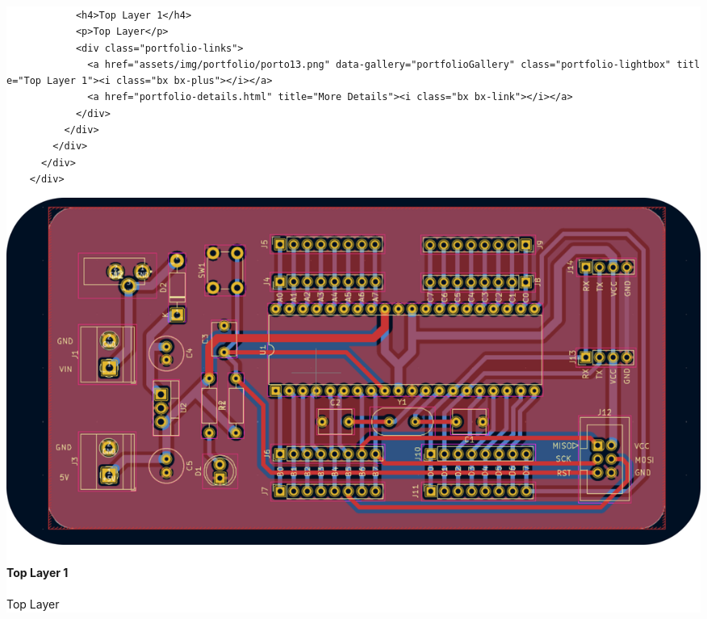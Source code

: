                 <h4>Top Layer 1</h4>
                <p>Top Layer</p>
                <div class="portfolio-links">
                  <a href="assets/img/portfolio/porto13.png" data-gallery="portfolioGallery" class="portfolio-lightbox" title="Top Layer 1"><i class="bx bx-plus"></i></a>
                  <a href="portfolio-details.html" title="More Details"><i class="bx bx-link"></i></a>
                </div>
              </div>
            </div>
          </div>
        </div>

<div class="row portfolio-container" data-aos="fade-up" data-aos-delay="1400">

<div class="col-lg-4 col-md-6 portfolio-item filter-pcb">
            <div class="portfolio-wrap">
              <img src="assets/img/portfolio/porto14.png" class="img-fluid" alt="">
              <div class="portfolio-info">
                <h4>Top Layer 1</h4>
                <p>Top Layer</p>
                <div class="portfolio-links">
                  <a href="assets/img/portfolio/porto14.png" data-gallery="portfolioGallery" class="portfolio-lightbox" title="Top Layer 1"><i class="bx bx-plus"></i></a>
                  <a href="portfolio-details.html" title="More Details"><i class="bx bx-link"></i></a>
                </div>
              </div>
            </div>
          </div>
        </div>
